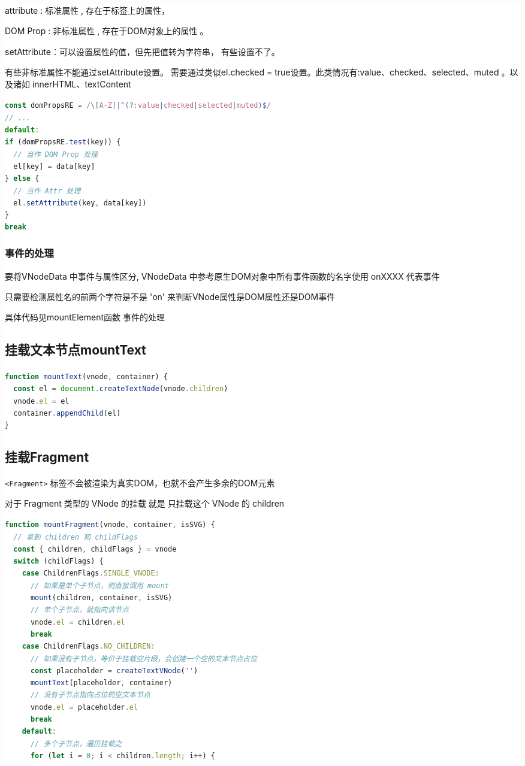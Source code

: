 attribute : 标准属性 , 存在于标签上的属性，

DOM Prop : 非标准属性 , 存在于DOM对象上的属性 。  

setAttribute：可以设置属性的值，但先把值转为字符串， 有些设置不了。

有些非标准属性不能通过setAttribute设置。 需要通过类似el.checked = true设置。此类情况有:value、checked、selected、muted 。以及诸如 innerHTML、textContent

```js
const domPropsRE = /\[A-Z]|^(?:value|checked|selected|muted)$/
// ...
default:
if (domPropsRE.test(key)) {
  // 当作 DOM Prop 处理
  el[key] = data[key]
} else {
  // 当作 Attr 处理
  el.setAttribute(key, data[key])
}
break
```

### 事件的处理

要将VNodeData 中事件与属性区分, VNodeData 中参考原生DOM对象中所有事件函数的名字使用 onXXXX 代表事件

只需要检测属性名的前两个字符是不是 'on' 来判断VNode属性是DOM属性还是DOM事件

具体代码见mountElement函数 事件的处理

## 挂载文本节点mountText

```js
function mountText(vnode, container) {
  const el = document.createTextNode(vnode.children)
  vnode.el = el
  container.appendChild(el)
}
```

## 挂载Fragment

`<Fragment>` 标签不会被渲染为真实DOM，也就不会产生多余的DOM元素

对于 Fragment 类型的 VNode 的挂载 就是 只挂载这个 VNode 的 children

```js
function mountFragment(vnode, container, isSVG) {
  // 拿到 children 和 childFlags
  const { children, childFlags } = vnode
  switch (childFlags) {
    case ChildrenFlags.SINGLE_VNODE:
      // 如果是单个子节点，则直接调用 mount
      mount(children, container, isSVG)
      // 单个子节点，就指向该节点
      vnode.el = children.el
      break
    case ChildrenFlags.NO_CHILDREN:
      // 如果没有子节点，等价于挂载空片段，会创建一个空的文本节点占位
      const placeholder = createTextVNode('')
      mountText(placeholder, container)
      // 没有子节点指向占位的空文本节点
      vnode.el = placeholder.el
      break
    default:
      // 多个子节点，遍历挂载之
      for (let i = 0; i < children.length; i++) {
```